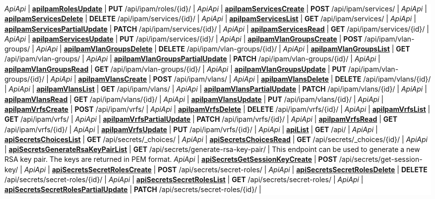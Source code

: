 *ApiApi* | [**apiIpamRolesUpdate**](docs/ApiApi.md#apiIpamRolesUpdate) | **PUT** /api/ipam/roles/{id}/ | 
*ApiApi* | [**apiIpamServicesCreate**](docs/ApiApi.md#apiIpamServicesCreate) | **POST** /api/ipam/services/ | 
*ApiApi* | [**apiIpamServicesDelete**](docs/ApiApi.md#apiIpamServicesDelete) | **DELETE** /api/ipam/services/{id}/ | 
*ApiApi* | [**apiIpamServicesList**](docs/ApiApi.md#apiIpamServicesList) | **GET** /api/ipam/services/ | 
*ApiApi* | [**apiIpamServicesPartialUpdate**](docs/ApiApi.md#apiIpamServicesPartialUpdate) | **PATCH** /api/ipam/services/{id}/ | 
*ApiApi* | [**apiIpamServicesRead**](docs/ApiApi.md#apiIpamServicesRead) | **GET** /api/ipam/services/{id}/ | 
*ApiApi* | [**apiIpamServicesUpdate**](docs/ApiApi.md#apiIpamServicesUpdate) | **PUT** /api/ipam/services/{id}/ | 
*ApiApi* | [**apiIpamVlanGroupsCreate**](docs/ApiApi.md#apiIpamVlanGroupsCreate) | **POST** /api/ipam/vlan-groups/ | 
*ApiApi* | [**apiIpamVlanGroupsDelete**](docs/ApiApi.md#apiIpamVlanGroupsDelete) | **DELETE** /api/ipam/vlan-groups/{id}/ | 
*ApiApi* | [**apiIpamVlanGroupsList**](docs/ApiApi.md#apiIpamVlanGroupsList) | **GET** /api/ipam/vlan-groups/ | 
*ApiApi* | [**apiIpamVlanGroupsPartialUpdate**](docs/ApiApi.md#apiIpamVlanGroupsPartialUpdate) | **PATCH** /api/ipam/vlan-groups/{id}/ | 
*ApiApi* | [**apiIpamVlanGroupsRead**](docs/ApiApi.md#apiIpamVlanGroupsRead) | **GET** /api/ipam/vlan-groups/{id}/ | 
*ApiApi* | [**apiIpamVlanGroupsUpdate**](docs/ApiApi.md#apiIpamVlanGroupsUpdate) | **PUT** /api/ipam/vlan-groups/{id}/ | 
*ApiApi* | [**apiIpamVlansCreate**](docs/ApiApi.md#apiIpamVlansCreate) | **POST** /api/ipam/vlans/ | 
*ApiApi* | [**apiIpamVlansDelete**](docs/ApiApi.md#apiIpamVlansDelete) | **DELETE** /api/ipam/vlans/{id}/ | 
*ApiApi* | [**apiIpamVlansList**](docs/ApiApi.md#apiIpamVlansList) | **GET** /api/ipam/vlans/ | 
*ApiApi* | [**apiIpamVlansPartialUpdate**](docs/ApiApi.md#apiIpamVlansPartialUpdate) | **PATCH** /api/ipam/vlans/{id}/ | 
*ApiApi* | [**apiIpamVlansRead**](docs/ApiApi.md#apiIpamVlansRead) | **GET** /api/ipam/vlans/{id}/ | 
*ApiApi* | [**apiIpamVlansUpdate**](docs/ApiApi.md#apiIpamVlansUpdate) | **PUT** /api/ipam/vlans/{id}/ | 
*ApiApi* | [**apiIpamVrfsCreate**](docs/ApiApi.md#apiIpamVrfsCreate) | **POST** /api/ipam/vrfs/ | 
*ApiApi* | [**apiIpamVrfsDelete**](docs/ApiApi.md#apiIpamVrfsDelete) | **DELETE** /api/ipam/vrfs/{id}/ | 
*ApiApi* | [**apiIpamVrfsList**](docs/ApiApi.md#apiIpamVrfsList) | **GET** /api/ipam/vrfs/ | 
*ApiApi* | [**apiIpamVrfsPartialUpdate**](docs/ApiApi.md#apiIpamVrfsPartialUpdate) | **PATCH** /api/ipam/vrfs/{id}/ | 
*ApiApi* | [**apiIpamVrfsRead**](docs/ApiApi.md#apiIpamVrfsRead) | **GET** /api/ipam/vrfs/{id}/ | 
*ApiApi* | [**apiIpamVrfsUpdate**](docs/ApiApi.md#apiIpamVrfsUpdate) | **PUT** /api/ipam/vrfs/{id}/ | 
*ApiApi* | [**apiList**](docs/ApiApi.md#apiList) | **GET** /api/ | 
*ApiApi* | [**apiSecretsChoicesList**](docs/ApiApi.md#apiSecretsChoicesList) | **GET** /api/secrets/_choices/ | 
*ApiApi* | [**apiSecretsChoicesRead**](docs/ApiApi.md#apiSecretsChoicesRead) | **GET** /api/secrets/_choices/{id}/ | 
*ApiApi* | [**apiSecretsGenerateRsaKeyPairList**](docs/ApiApi.md#apiSecretsGenerateRsaKeyPairList) | **GET** /api/secrets/generate-rsa-key-pair/ | This endpoint can be used to generate a new RSA key pair. The keys are returned in PEM format.
*ApiApi* | [**apiSecretsGetSessionKeyCreate**](docs/ApiApi.md#apiSecretsGetSessionKeyCreate) | **POST** /api/secrets/get-session-key/ | 
*ApiApi* | [**apiSecretsSecretRolesCreate**](docs/ApiApi.md#apiSecretsSecretRolesCreate) | **POST** /api/secrets/secret-roles/ | 
*ApiApi* | [**apiSecretsSecretRolesDelete**](docs/ApiApi.md#apiSecretsSecretRolesDelete) | **DELETE** /api/secrets/secret-roles/{id}/ | 
*ApiApi* | [**apiSecretsSecretRolesList**](docs/ApiApi.md#apiSecretsSecretRolesList) | **GET** /api/secrets/secret-roles/ | 
*ApiApi* | [**apiSecretsSecretRolesPartialUpdate**](docs/ApiApi.md#apiSecretsSecretRolesPartialUpdate) | **PATCH** /api/secrets/secret-roles/{id}/ | 
